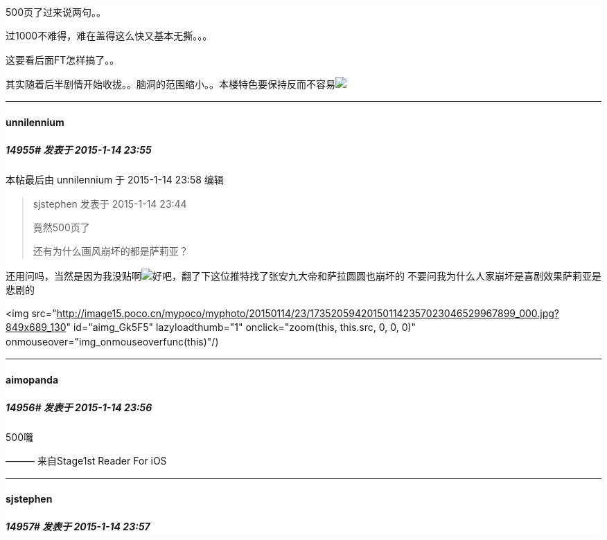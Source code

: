 


500页了过来说两句。。

过1000不难得，难在盖得这么快又基本无撕。。。

这要看后面FT怎样搞了。。

其实随着后半剧情开始收拢。。脑洞的范围缩小。。本楼特色要保持反而不容易<img src="https://static.saraba1st.com/image/smiley/face/149.gif" referrerpolicy="no-referrer">







-----

####  unnilennium  
##### 14955#       发表于 2015-1-14 23:55



 本帖最后由 unnilennium 于 2015-1-14 23:58 编辑 
<blockquote>sjstephen 发表于 2015-1-14 23:44

竟然500页了


还有为什么画风崩坏的都是萨莉亚？</blockquote>

还用问吗，当然是因为我没贴啊<img src="https://static.saraba1st.com/image/smiley/face/116.gif" referrerpolicy="no-referrer">好吧，翻了下这位推特找了张安九大帝和萨拉圆圆也崩坏的
不要问我为什么人家崩坏是喜剧效果萨莉亚是悲剧的

<img src="http://image15.poco.cn/mypoco/myphoto/20150114/23/173520594201501142357023046529967899_000.jpg?849x689_130" id="aimg_Gk5F5" lazyloadthumb="1" onclick="zoom(this, this.src, 0, 0, 0)" onmouseover="img_onmouseoverfunc(this)"/)







-----

####  aimopanda  
##### 14956#       发表于 2015-1-14 23:56




500囖

——— 来自Stage1st Reader For iOS







-----

####  sjstephen  
##### 14957#       发表于 2015-1-14 23:57

